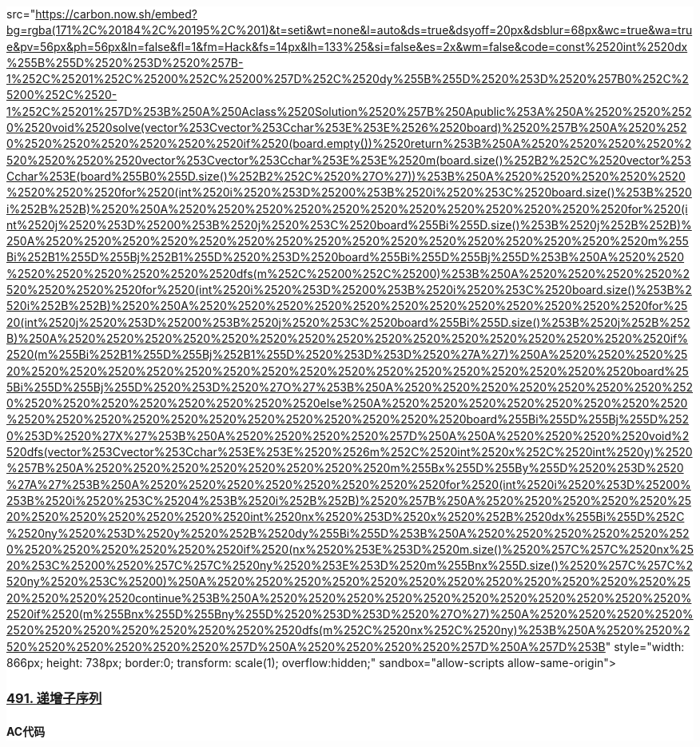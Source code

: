   src="https://carbon.now.sh/embed?bg=rgba(171%2C%20184%2C%20195%2C%201)&t=seti&wt=none&l=auto&ds=true&dsyoff=20px&dsblur=68px&wc=true&wa=true&pv=56px&ph=56px&ln=false&fl=1&fm=Hack&fs=14px&lh=133%25&si=false&es=2x&wm=false&code=const%2520int%2520dx%255B%255D%2520%253D%2520%257B-1%252C%25201%252C%25200%252C%25200%257D%252C%2520dy%255B%255D%2520%253D%2520%257B0%252C%25200%252C%2520-1%252C%25201%257D%253B%250A%250Aclass%2520Solution%2520%257B%250Apublic%253A%250A%2520%2520%2520%2520void%2520solve(vector%253Cvector%253Cchar%253E%253E%2526%2520board)%2520%257B%250A%2520%2520%2520%2520%2520%2520%2520%2520if%2520(board.empty())%2520return%253B%250A%2520%2520%2520%2520%2520%2520%2520%2520vector%253Cvector%253Cchar%253E%253E%2520m(board.size()%252B2%252C%2520vector%253Cchar%253E(board%255B0%255D.size()%252B2%252C%2520%27O%27))%253B%250A%2520%2520%2520%2520%2520%2520%2520%2520for%2520(int%2520i%2520%253D%25200%253B%2520i%2520%253C%2520board.size()%253B%2520i%252B%252B)%2520%250A%2520%2520%2520%2520%2520%2520%2520%2520%2520%2520%2520%2520for%2520(int%2520j%2520%253D%25200%253B%2520j%2520%253C%2520board%255Bi%255D.size()%253B%2520j%252B%252B)%250A%2520%2520%2520%2520%2520%2520%2520%2520%2520%2520%2520%2520%2520%2520%2520%2520m%255Bi%252B1%255D%255Bj%252B1%255D%2520%253D%2520board%255Bi%255D%255Bj%255D%253B%250A%2520%2520%2520%2520%2520%2520%2520%2520dfs(m%252C%25200%252C%25200)%253B%250A%2520%2520%2520%2520%2520%2520%2520%2520for%2520(int%2520i%2520%253D%25200%253B%2520i%2520%253C%2520board.size()%253B%2520i%252B%252B)%2520%250A%2520%2520%2520%2520%2520%2520%2520%2520%2520%2520%2520%2520for%2520(int%2520j%2520%253D%25200%253B%2520j%2520%253C%2520board%255Bi%255D.size()%253B%2520j%252B%252B)%250A%2520%2520%2520%2520%2520%2520%2520%2520%2520%2520%2520%2520%2520%2520%2520%2520if%2520(m%255Bi%252B1%255D%255Bj%252B1%255D%2520%253D%253D%2520%27A%27)%250A%2520%2520%2520%2520%2520%2520%2520%2520%2520%2520%2520%2520%2520%2520%2520%2520%2520%2520%2520%2520board%255Bi%255D%255Bj%255D%2520%253D%2520%27O%27%253B%250A%2520%2520%2520%2520%2520%2520%2520%2520%2520%2520%2520%2520%2520%2520%2520%2520else%250A%2520%2520%2520%2520%2520%2520%2520%2520%2520%2520%2520%2520%2520%2520%2520%2520%2520%2520%2520%2520board%255Bi%255D%255Bj%255D%2520%253D%2520%27X%27%253B%250A%2520%2520%2520%2520%257D%250A%250A%2520%2520%2520%2520void%2520dfs(vector%253Cvector%253Cchar%253E%253E%2520%2526m%252C%2520int%2520x%252C%2520int%2520y)%2520%257B%250A%2520%2520%2520%2520%2520%2520%2520%2520m%255Bx%255D%255By%255D%2520%253D%2520%27A%27%253B%250A%2520%2520%2520%2520%2520%2520%2520%2520for%2520(int%2520i%2520%253D%25200%253B%2520i%2520%253C%25204%253B%2520i%252B%252B)%2520%257B%250A%2520%2520%2520%2520%2520%2520%2520%2520%2520%2520%2520%2520int%2520nx%2520%253D%2520x%2520%252B%2520dx%255Bi%255D%252C%2520ny%2520%253D%2520y%2520%252B%2520dy%255Bi%255D%253B%250A%2520%2520%2520%2520%2520%2520%2520%2520%2520%2520%2520%2520if%2520(nx%2520%253E%253D%2520m.size()%2520%257C%257C%2520nx%2520%253C%25200%2520%257C%257C%2520ny%2520%253E%253D%2520m%255Bnx%255D.size()%2520%257C%257C%2520ny%2520%253C%25200)%250A%2520%2520%2520%2520%2520%2520%2520%2520%2520%2520%2520%2520%2520%2520%2520%2520continue%253B%250A%2520%2520%2520%2520%2520%2520%2520%2520%2520%2520%2520%2520if%2520(m%255Bnx%255D%255Bny%255D%2520%253D%253D%2520%27O%27)%250A%2520%2520%2520%2520%2520%2520%2520%2520%2520%2520%2520%2520dfs(m%252C%2520nx%252C%2520ny)%253B%250A%2520%2520%2520%2520%2520%2520%2520%2520%257D%250A%2520%2520%2520%2520%257D%250A%257D%253B"
  style="width: 866px; height: 738px; border:0; transform: scale(1); overflow:hidden;"
  sandbox="allow-scripts allow-same-origin">
</iframe>

<h3><a href="https://leetcode-cn.com/problems/increasing-subsequences/">491. 递增子序列</a></h3>

#### AC代码
<iframe